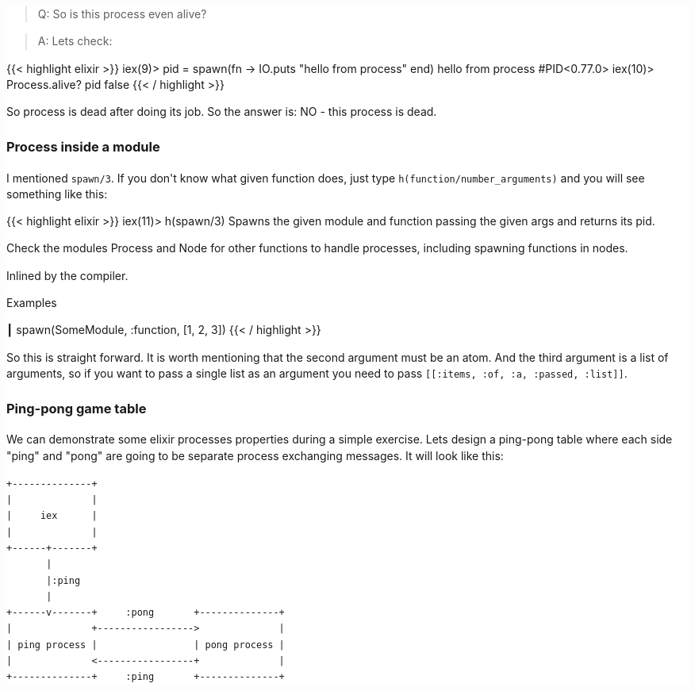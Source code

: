 
> Q: So is this process even alive?

> A: Lets check:


{{< highlight elixir >}}
iex(9)> pid = spawn(fn -> IO.puts "hello from process" end)
hello from process
#PID<0.77.0>
iex(10)> Process.alive? pid
false
{{< / highlight >}}

So process is dead after doing its job. So the answer is: NO - this process is dead.

### Process inside a module
I mentioned `spawn/3`. If you don't know what given function does, just type `h(function/number_arguments)` and you will see something like this:

{{< highlight elixir >}}
iex(11)> h(spawn/3)
Spawns the given module and function passing the given args and returns its
pid.

Check the modules Process and Node for other functions to handle processes,
including spawning functions in nodes.

Inlined by the compiler.

Examples

┃ spawn(SomeModule, :function, [1, 2, 3])
{{< / highlight >}}


So this is straight forward. It is worth mentioning that the second argument must be an atom. And the third argument is a list of arguments, so if you want to pass a single list as an argument you need to pass `[[:items, :of, :a, :passed, :list]]`.

### Ping-pong game table

We can demonstrate some elixir processes properties during a simple exercise. Lets design a ping-pong table where each side "ping" and "pong" are going to be separate process exchanging messages. It will look like this:

```
+--------------+                                 
|              |                                 
|     iex      |                                 
|              |                                 
+------+-------+                                 
       |                                         
       |:ping                                    
       |                                         
+------v-------+     :pong       +--------------+
|              +----------------->              |
| ping process |                 | pong process |
|              <-----------------+              |
+--------------+     :ping       +--------------+
```
